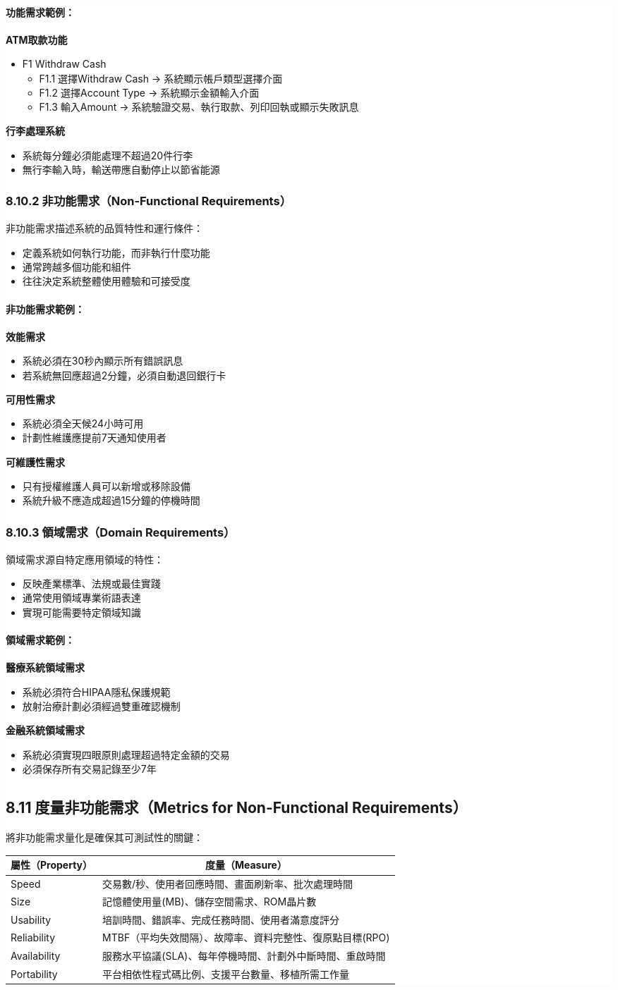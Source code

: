 #### 功能需求範例：

**ATM取款功能**
* F1 Withdraw Cash
  * F1.1 選擇Withdraw Cash → 系統顯示帳戶類型選擇介面
  * F1.2 選擇Account Type → 系統顯示金額輸入介面
  * F1.3 輸入Amount → 系統驗證交易、執行取款、列印回執或顯示失敗訊息

**行李處理系統**
* 系統每分鐘必須能處理不超過20件行李
* 無行李輸入時，輸送帶應自動停止以節省能源

### 8.10.2 非功能需求（Non-Functional Requirements）

非功能需求描述系統的品質特性和運行條件：
* 定義系統如何執行功能，而非執行什麼功能
* 通常跨越多個功能和組件
* 往往決定系統整體使用體驗和可接受度

#### 非功能需求範例：

**效能需求**
* 系統必須在30秒內顯示所有錯誤訊息
* 若系統無回應超過2分鐘，必須自動退回銀行卡

**可用性需求**
* 系統必須全天候24小時可用
* 計劃性維護應提前7天通知使用者

**可維護性需求**
* 只有授權維護人員可以新增或移除設備
* 系統升級不應造成超過15分鐘的停機時間

### 8.10.3 領域需求（Domain Requirements）

領域需求源自特定應用領域的特性：
* 反映產業標準、法規或最佳實踐
* 通常使用領域專業術語表達
* 實現可能需要特定領域知識

#### 領域需求範例：

**醫療系統領域需求**
* 系統必須符合HIPAA隱私保護規範
* 放射治療計劃必須經過雙重確認機制

**金融系統領域需求**
* 系統必須實現四眼原則處理超過特定金額的交易
* 必須保存所有交易記錄至少7年

## 8.11 度量非功能需求（Metrics for Non-Functional Requirements）

將非功能需求量化是確保其可測試性的關鍵：

| 屬性（Property） | 度量（Measure）                                           |
| ---------------- | --------------------------------------------------------- |
| Speed            | 交易數/秒、使用者回應時間、畫面刷新率、批次處理時間       |
| Size             | 記憶體使用量(MB)、儲存空間需求、ROM晶片數                 |
| Usability        | 培訓時間、錯誤率、完成任務時間、使用者滿意度評分          |
| Reliability      | MTBF（平均失效間隔）、故障率、資料完整性、復原點目標(RPO) |
| Availability     | 服務水平協議(SLA)、每年停機時間、計劃外中斷時間、重啟時間 |
| Portability      | 平台相依性程式碼比例、支援平台數量、移植所需工作量        |